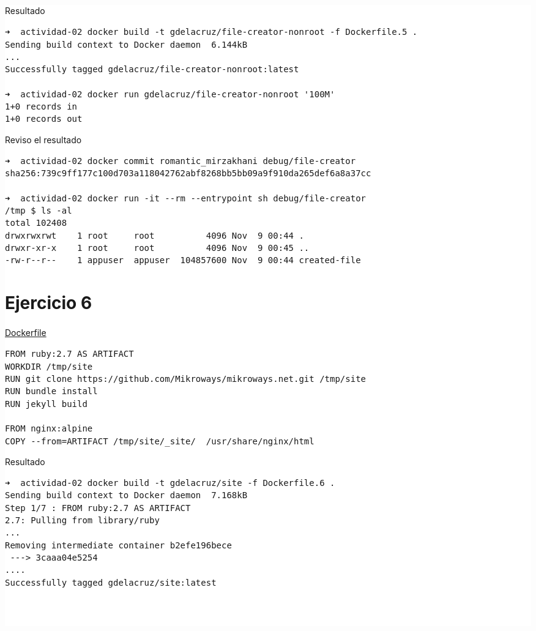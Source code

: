 </pre>

Resultado

<pre>
➜  actividad-02 docker build -t gdelacruz/file-creator-nonroot -f Dockerfile.5 .
Sending build context to Docker daemon  6.144kB
...
Successfully tagged gdelacruz/file-creator-nonroot:latest

➜  actividad-02 docker run gdelacruz/file-creator-nonroot '100M'                
1+0 records in
1+0 records out
</pre>

Reviso el resultado

<pre>
➜  actividad-02 docker commit romantic_mirzakhani debug/file-creator
sha256:739c9ff177c100d703a118042762abf8268bb5bb09a9f910da265def6a8a37cc

➜  actividad-02 docker run -it --rm --entrypoint sh debug/file-creator
/tmp $ ls -al
total 102408
drwxrwxrwt    1 root     root          4096 Nov  9 00:44 .
drwxr-xr-x    1 root     root          4096 Nov  9 00:45 ..
-rw-r--r--    1 appuser  appuser  104857600 Nov  9 00:44 created-file
</pre>

# Ejercicio 6 

[Dockerfile](actividad-02/Dockerfile.6)

<pre>
FROM ruby:2.7 AS ARTIFACT
WORKDIR /tmp/site
RUN git clone https://github.com/Mikroways/mikroways.net.git /tmp/site
RUN bundle install
RUN jekyll build

FROM nginx:alpine
COPY --from=ARTIFACT /tmp/site/_site/  /usr/share/nginx/html
</pre>

Resultado

<pre>
➜  actividad-02 docker build -t gdelacruz/site -f Dockerfile.6 .
Sending build context to Docker daemon  7.168kB
Step 1/7 : FROM ruby:2.7 AS ARTIFACT
2.7: Pulling from library/ruby
...
Removing intermediate container b2efe196bece
 ---> 3caaa04e5254
....
Successfully tagged gdelacruz/site:latest

